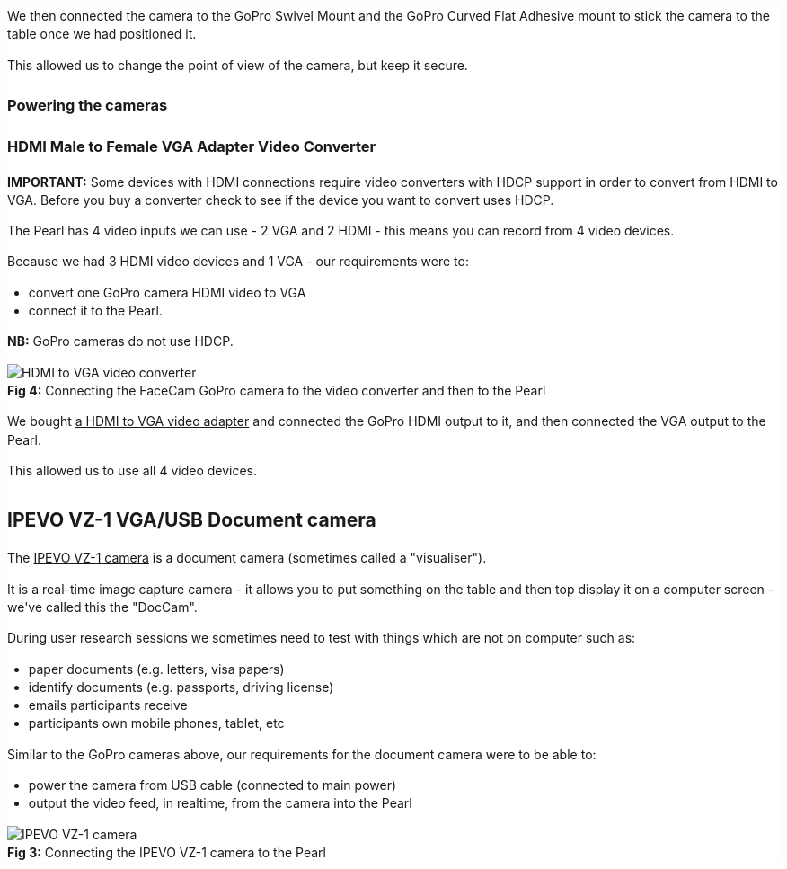 We then connected the camera to the [GoPro Swivel Mount](https://shop.gopro.com/mounts/swivel-mount/ABJQR-001.html) and the [GoPro Curved Flat Adhesive mount](https://shop.gopro.com/EMEA/mounts/curved-plus-flat-adhesive-mounts/AACFT-001.html) to stick the camera to the table once we had positioned it.

This allowed us to change the point of view of the camera, but keep it secure.

### Powering the cameras

### HDMI Male to Female VGA Adapter Video Converter
**IMPORTANT:** Some devices with HDMI connections require video converters with HDCP support in order to convert from HDMI to VGA. Before you buy a converter check to see if the device you want to convert uses HDCP.

The Pearl has 4 video inputs we can use - 2 VGA and 2 HDMI - this means you can record from 4 video devices.

Because we had 3 HDMI video devices and 1 VGA - our requirements were to:

- convert one GoPro camera HDMI video to VGA
- connect it to the Pearl.

**NB:** GoPro cameras do not use HDCP.

![HDMI to VGA video converter](https://github.com/ei8fdb/Home-Office-User-Research-Studios/raw/master/TheResearchStudios/video-converter.jpeg)  
**Fig 4:** Connecting the FaceCam GoPro camera to the video converter and then to the Pearl

We bought [a HDMI to VGA video adapter](https://www.maplin.co.uk/p/maplin-microministandard-hdmi-male-to-female-vga-adapter-n58nx) and connected the GoPro HDMI output to it, and then connected the VGA output to the Pearl.

This allowed us to use all 4 video devices.


## IPEVO VZ-1 VGA/USB Document camera
The [IPEVO VZ-1 camera](https://www.ipevo.com/prods/IPEVO-VZ-1-HD-VGA-USB-Document-Camera) is a document camera (sometimes called a "visualiser").

It is a real-time image capture camera - it allows you to put something on the table and then top display it on a computer screen - we've called this the "DocCam".

During user research sessions we sometimes need to test with things which are not on computer such as:

- paper documents (e.g. letters, visa papers)
- identify documents (e.g. passports, driving license)
- emails participants receive
- participants own mobile phones, tablet, etc

Similar to the GoPro cameras above, our requirements for the document camera were to be able to:

- power the camera from USB cable (connected to main power)
- output the video feed, in realtime, from the camera into the Pearl

![IPEVO VZ-1 camera](https://github.com/ei8fdb/Home-Office-User-Research-Studios/raw/master/TheResearchStudios/ipevo-vz-1.jpg)  
**Fig 3:** Connecting the IPEVO VZ-1 camera to the Pearl
